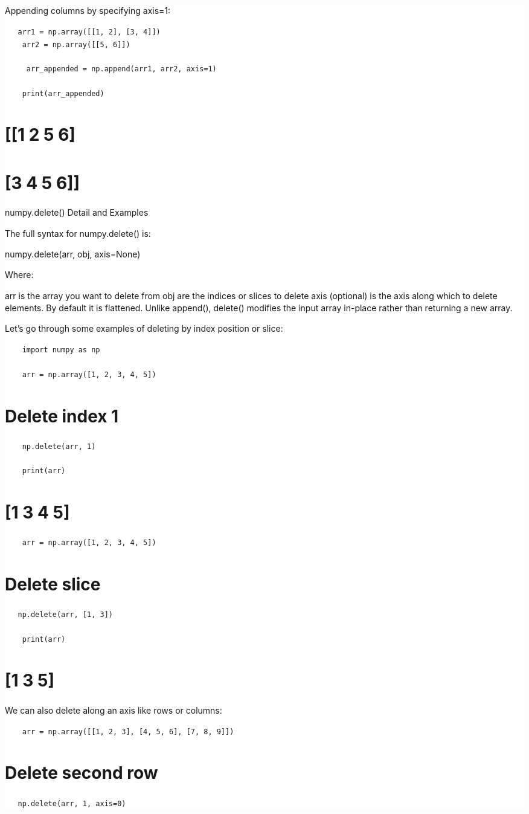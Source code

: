 Appending columns by specifying axis=1:

       arr1 = np.array([[1, 2], [3, 4]])
        arr2 = np.array([[5, 6]])

         arr_appended = np.append(arr1, arr2, axis=1)

        print(arr_appended)

# [[1 2 5 6]
#  [3 4 5 6]]

numpy.delete() Detail and Examples

The full syntax for numpy.delete() is:

numpy.delete(arr, obj, axis=None)

Where:

arr is the array you want to delete from
obj are the indices or slices to delete
axis (optional) is the axis along which to delete elements. By default it is flattened.
Unlike append(), delete() modifies the input array in-place rather than returning a new array.

Let’s go through some examples of deleting by index position or slice:

        import numpy as np

        arr = np.array([1, 2, 3, 4, 5])

# Delete index 1
        np.delete(arr, 1)

        print(arr)
# [1 3 4 5]

        arr = np.array([1, 2, 3, 4, 5])

# Delete slice
       np.delete(arr, [1, 3])

        print(arr)
# [1 3 5]

We can also delete along an axis like rows or columns:

        arr = np.array([[1, 2, 3], [4, 5, 6], [7, 8, 9]])

# Delete second row
       np.delete(arr, 1, axis=0)
